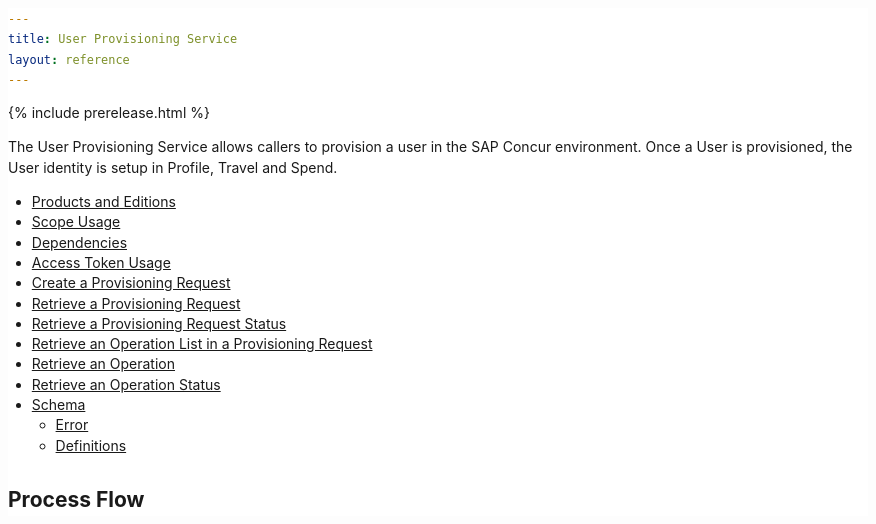 ```yaml
---
title: User Provisioning Service
layout: reference
---
```


{% include prerelease.html %}

The User Provisioning Service allows callers to provision a user in the SAP Concur environment. Once a User is provisioned, the User identity is setup in Profile, Travel and Spend.

* [Products and Editions](#products-editions)
* [Scope Usage](#scope-usage)
* [Dependencies](#dependencies)
* [Access Token Usage](#access-token-usage)
* [Create a Provisioning Request](#create-provision-request)
* [Retrieve a Provisioning Request](#retrieve-provision-request)
* [Retrieve a Provisioning Request Status](#retrieve-provision-request-status)
* [Retrieve an Operation List in a Provisioning Request](#retrieve-operation-list-provision-request)
* [Retrieve an Operation](#retrieve-operation)
* [Retrieve an Operation Status](#retrieve-operation-status)
* [Schema](#schema)  
  * [Error](#schema-error)
  * [Definitions](#definitions)

## <a name="process-flow"></a>Process Flow
